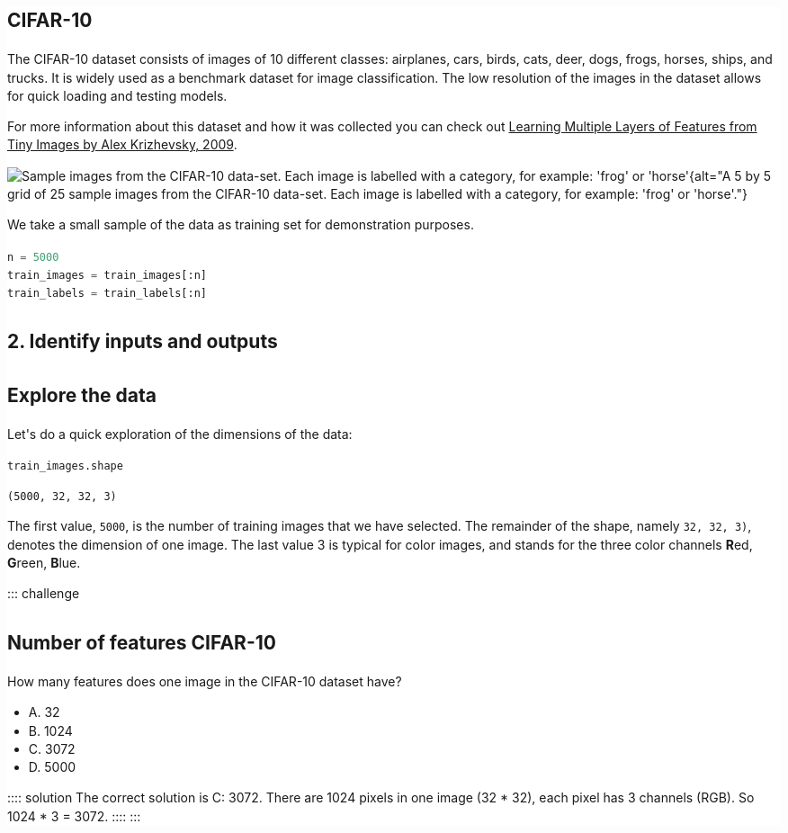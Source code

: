 ## CIFAR-10

The CIFAR-10 dataset consists of images of 10 different classes: airplanes, cars, birds, cats, deer, dogs, frogs, horses, ships, and trucks.
It is widely used as a benchmark dataset for image classification. The low resolution of the images in the dataset allows for quick loading and testing models.

For more information about this dataset and how it was collected you can check out
[Learning Multiple Layers of Features from Tiny Images by  Alex Krizhevsky, 2009](https://www.cs.toronto.edu/~kriz/learning-features-2009-TR.pdf).


![Sample images from the CIFAR-10 data-set. Each image is labelled with a category, for example: 'frog' or 'horse'](../fig/04_cifar10.png){alt="A 5 by 5 grid of 25 sample images from the CIFAR-10 data-set. Each image is labelled with a category, for example: 'frog' or 'horse'."}

We take a small sample of the data as training set for demonstration purposes.
```python
n = 5000
train_images = train_images[:n]
train_labels = train_labels[:n]
```


## 2. Identify inputs and outputs

## Explore the data

Let's do a quick exploration of the dimensions of the data:
```python
train_images.shape
```
```output
(5000, 32, 32, 3)
```

The first value, `5000`, is the number of training images that we have selected.
The remainder of the shape, namely `32, 32, 3)`, denotes
the dimension of one image. The last value 3 is typical for color images,
and stands for the three color channels **R**ed, **G**reen, **B**lue.

::: challenge

## Number of features CIFAR-10

How many features does one image in the CIFAR-10 dataset have?

- A. 32
- B. 1024
- C. 3072
- D. 5000


:::: solution
The correct solution is C: 3072. There are 1024 pixels in one image (32 * 32),
each pixel has 3 channels (RGB). So 1024 * 3 = 3072.
::::
:::
